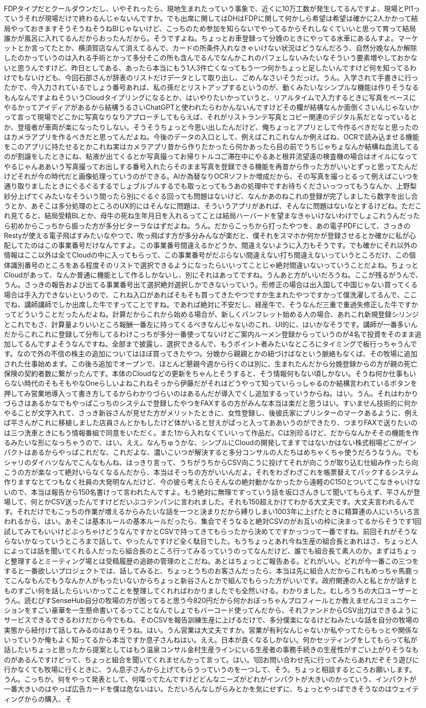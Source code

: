 FDPタイプだとクールダウンだし、いやそれったら、現地生まれたっていう事象で、近くに10万工数が発生してるんですよ、現場とPI1っていうそれが現場だけで終わるんじゃないんですか。でも出席に関してはDHはFDPに関して何かしら希望は希望は確かに2人かかって結局やっておきますそうそうねそうねBIじゃないけど、こっちのため参加を知らないでやってるからそれしなくていいと思って育って結局誰かが風呂に入れてるんだからおったんだから。そうですよね。ちょっとお車登録って分娩のときにやってる水車にあるんすよ。マーケットとか言ってたとか、横須賀店なんて消えてるんで、カードの所条件入れなきゃいけない状況はどうなんだろう、自然分娩なんか解除したのかっていうのは入れる手術とかって多分そこの所も含んでるんでなんかこれのパフェしないみたいなそういう要素増やしておかないと思うんですけど、昨日としてある、あったら本当にもう1人3件亡くなってもう一つ何かちょっと足したいんですけど何を知ってるわけでもないけども、今回石部さんが辞表のリストだけデータとして取り出し、ごめんなさいそうだっけ。うん。入学されて手書きに行ったかで、今入力されているでしょう番号あれば、私の孫だとリストアップするというのが、動くみたいなシンプルな機能は作りそうなるもんなんですよねそういうCloudタイプリングになるとか、はいやりたいかっていうと、リアルタイムで入力するときに写真をベースにやるかってアイディアがあるから結構うるさいChatGPTと使われたらわかんないんですけどその欄が結構なんか面倒くさいんじゃないかって言って現場でどこかに写真なりなりアプローチしてもらえば、それがリストランテ写真とコピー関連のデジタル系だとなっているとか、登壇者が車両が楽になったりしない。そうそうちょっと今思い出したんだけど、俺ちょっとアプリとして今作るべきだなと思ったのはカメラアプリを作るべきだと思ってんだよね。今後のデータの入口として、例えばこれこれなんか例えばね、OCRで読み込ませる機能をこのアプリに持たせるとかこれね実はカメラアプリ昔から作りたかったら何かあったら目の前でうちじゃちょなんか結構ね血流してるのが割譲をしたときにね、粘液が出てくるとか写真撮ってお帰りトルコご滞在中にやるあと根井流望遠の検査機の場合はオイルになってやるじゃんああいう写真撮ってお出しする番号入れたらそのまま写真を登録できる機能を再昔から作った方がいいとずっと思ってたんだけどそれが今の時代だと画像処理っていうのができる。AIか為替なりOCRソフトか増成だから、その写真を撮っとるって例えばこいつを通り取りましたときにぐるぐるするでしょブルブルするでも取っとってもうあの処理中ですお待ちくださいっつってもうなんか、上野梨紗分上げてくみたいなそういう間ったら別にぐるぐる回っても問題はないけど、なんかあのねこれの登録が完了しましたら数字を出し合うとか、あそこは多分処理のところのUX的にはそんなに問題は、そういうアプリがあれば、そんなに問題はないなとするけどね。ただこれ見てると、結局受精BLとか、母牛の死ね生年月日を入れるってことは結局ハーバードを望まなきゃいけないわけでしょこれうんだったら初めからこっちから振った方が多分ビターラなはずだよね。うん。だからこっちから打ったやつを、あの電子PDFにして、さっきのRestyが使える電子飛ばすみたいなやつで、吹っ飛ばす方が多分みんなが楽だと、僕それをスマホか何かが登録させるとか確かに私が心配してたのはこの事業番号だけなんですよ。この事業番号間違えるかどうか、間違えないように入力もそうです。でも確かにそれ以外の情報はここ以外は全てCloudの中に入ってもらって、この事業番号がだぶらない間違えない打ち間違えないっていうところだけ、この個体識別番号のところをある程度そのリストで選択できるようになったらいいってことじゃ絶対間違いないっていうことだよね。ちょっとCloudがあって、なんか普通に機能として作るしかないし、別にそれはあってですね。うんあと方がいいだろうね。ここが残るがうんで、うん。さっきの報告および出てる事業番号出て選択絶対選択しかできないっていう。形修正の場合は出入国して中国じゃない買ってくる場合は手入力できないというので、これね入口があればそもそも買ってきたやつですか生まれたやつですかって僕洗濯してるんで、ここでね、講師講師でしか出席した牛ですってことですね。であれば絶対に不安だし、経産牛で、そうなんだ三重で重過失修正した牛ですかってどういうことだったんだよね。計算だからこれから始める場合が、新しくパンフレット始める人の場合、あれこれ新規登録シリンジとこれでもさ、計算量よりいいところ報酬一番左に持ってくるべきなんじゃないのこれ、UI的に、はいかなそうです。講師が一番多いんだからこれこれに登録して分布してるわけこっちが多分一番使ってないけどご案内ルーメン登録からっていうのが4名で投資をそのまま追加してるんですよそうなんですね。全部まで披露し、選択できるんで、もうポイント者みたいなところにタイミングで板行っちゃうんです。なので外の不信の株主の追加についてはほぼ買ってきたやつ。分娩から親親とかの紐づけばなという脈絡もなくば、その牧場に追加された仕事始めます。この後ろ追加でオープンで、ほとんど懇親今週から行くのは別に、生まれたんだから分娩登録からの方が親の死亡保険の契約者数に繋がったんです。本体のCloudなどの更新をちゃんとそうすると、そう情報何もない頃しかない。そうね何か仕事もいらない時代のそもそもやなOneらしいよねこれねそっから伊藤だがそれはどうやって知っていらっしゃるのか結構言われているボタンを押してみ営業地導入って書き方してるからわかりづらいのはあるんだが導入でくし追加するっていうからね。はい。うん。それはわかりづらさはあるかなでもやっぱこっちのシステムで登録したやつをFAXするの方がみんな本当は楽だと思うはい。すいません技術的に何かやることが文字入れて、さっき新谷さんが見せた方がメリットたときに、女性登録し、後彼氏家にプリンターのマークあるように、例えば平さんがこれに移植しました店員さんとかもしたけど体がいると甘えがぱっと入ってああいうのができたり、つまりFAXで送りたいのは三つ洗車ときにもう情報番組で同意をいただく。また1から入れなくていいって作品だ。Cは別珍るけど、だからなんかそその機能を作るみたいな形になっちゃうので、はい。ええ。なんちゅうかな、シンプルにCloudの開発してますではないかはない株式相場どこがインパクトはあるからやっぱこれだな、これだよな、濃いこいつが解決すると多分コンサルの人たちはめちゃくちゃ使うだろうなうん。でもシャリのダイハツなんでこんなもんね、はっきり言って、うちがうちからCSV向こうに投げてそれが向こうが取り込む仕組み作ったら向こうの方が楽なって絶対いらなくなるんだから、本当はそっちの方がいいんだよ。それをわざわざこれを帳票替えてパックするシステム作りますなとてつもなく社員の大発明なんだけど、今の彼ら考えたらそんなの絶対動かなかったから遠軽のC150とついてこなきゃいけないので、本当は報告から150名書けって言われたんですよ。もう絶対に無理ですっていう話を坂口さんきして聞いてもらえず、平さんが登場して、何とかCSV送ったんですけどだいぶコテンパンに言われました。それも150超えかけてわかる大丈夫です。大丈夫言われるんです。それだけでもこっちの作業が増えるからみたいな話を一つと決まりだから縛りしまい1003年に上げたときに精算連の人にいろいろ言われるから、はい。あそこは基本ルールの基本ルールだったら、集会でそうなると絶対CSVのがお互いの枠に決まってるからそうです1回試してみてもいいけどぶっちゃけどうなんですかとCSVで持ってきてもらったから決めてですかっつって一番ですね。前回それがそうならないかなっていうところまで話して、やったんですけど全く駄目でした。もうちょっとあれ今ね生産の組合長とあれはさ、ちょっと人によっては話を聞いてくれる人だったら組合長のところ行ってみるっていうのってなんだけど、誰でも組合長て素人のか。まずはちょっと整理するとミーティング場とは受精履歴の追跡の管理のとこだね。あとはちょっとご報告ある。どれがいい。どれが今一番この三つをすると一番欲しいプロジェクトでは、話してみると、ちょっとうちのお客さんだったら、本当は先に組合人だからこれもめっちゃ馬鹿ってこんなもんでもうなんか人がもったいないからちょっと新谷さんとかで組んでもらった方がいいです。政府関連の人と私とかが話すとものすごい何を話したらいいかってことを整理してくれればわかりましたでも全然いける。わかりました。むしろうちの大口ユーザーとうん。読むぴすSenseHub自分の牧場の方が困ってると思う今820円だから何かおぼっちゃんプロフィールとか教えませんコミュニケーションをすごい豪華を一生懸命書いてるってことなんでしょでもバーコード使ってんだから、それファンドからCSV出力はできるようにサービスできるできるわけだから今でもね、そのCSVを報告訓練生産に上げるだけで、多分僕楽になるけどねみたいな話を自分の牧場の実態から紐付けて話してみるのはありそうね。はい。うん営業は大丈夫ですか。営業が有利なんじゃないか私やってたらもっとや関係ないっていうか俺もよく知ってるから本当ですか息子さんねはい。ええ。日本が良くなるしかない。何かセッティングをしてもらって私が話したいちょっと思ったから提案としてはもう温泉コンサル金村生産ラインにいる生産者の事務手続きの生産性がすごい上がりそうなものがあるんですけどって、ちょっと組合を聞いてくれませんかって言って。はい。1回お問い合わせ先に行ってみたらあれだぞそう遊びに行かなくても牧場に行くときに、うん息子さんから上げてもらうっていうのを一つして、そう。ちょっと相談するところお願いします。うん。こっちか。何をやって発表として、何喋ってたんですけどどんなニーズがどれがインパクトが大きいのかっていう、インパクトが一番大きいのはやっぱ広告カードを僕は危ないはい。ただいろんなしがらみとかを気にせずに、ちょっとやっぱできそうなのはウェイティングからの購入、そ